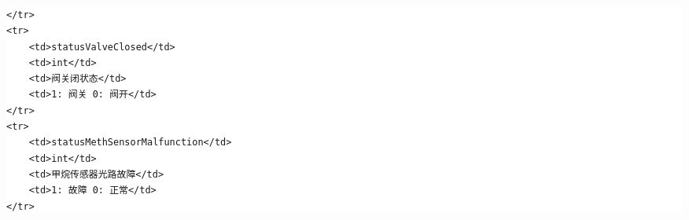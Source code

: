     </tr>
    <tr>
        <td>statusValveClosed</td>
        <td>int</td>
        <td>阀关闭状态</td>
        <td>1: 阀关 0: 阀开</td>
    </tr>
    <tr>
        <td>statusMethSensorMalfunction</td>
        <td>int</td>
        <td>甲烷传感器光路故障</td>
        <td>1: 故障 0: 正常</td>
    </tr>
</table>